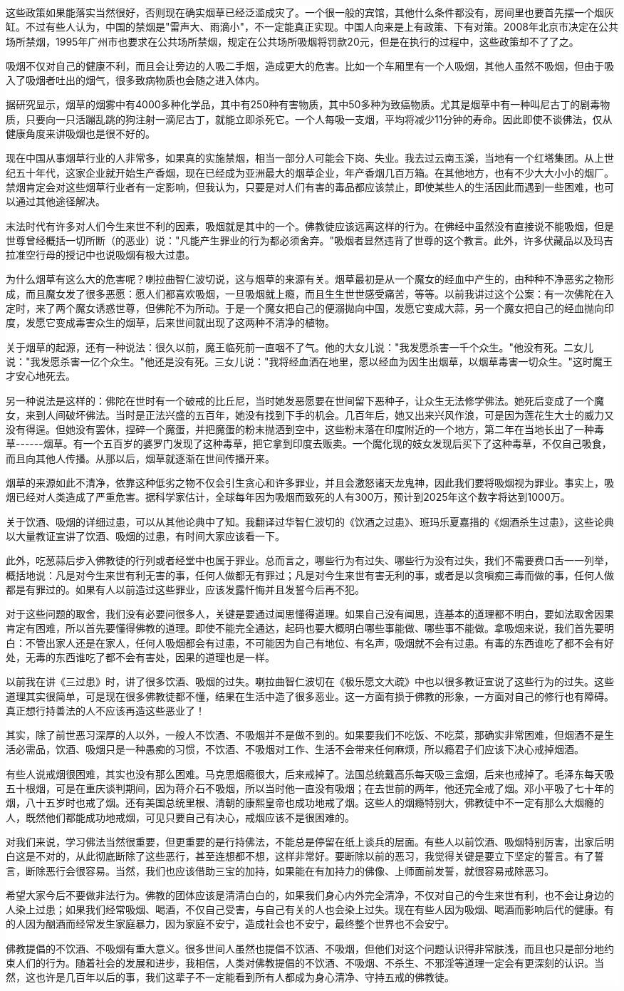 这些政策如果能落实当然很好，否则现在确实烟草已经泛滥成灾了。一个很一般的宾馆，其他什么条件都没有，房间里也要首先摆一个烟灰缸。不过有些人认为，中国的禁烟是"雷声大、雨滴小"，不一定能真正实现。中国人向来是上有政策、下有对策。2008年北京市决定在公共场所禁烟，1995年广州市也要求在公共场所禁烟，规定在公共场所吸烟将罚款20元，但是在执行的过程中，这些政策却不了了之。

吸烟不仅对自己的健康不利，而且会让旁边的人吸二手烟，造成更大的危害。比如一个车厢里有一个人吸烟，其他人虽然不吸烟，但由于吸入了吸烟者吐出的烟气，很多致病物质也会随之进入体内。

据研究显示，烟草的烟雾中有4000多种化学品，其中有250种有害物质，其中50多种为致癌物质。尤其是烟草中有一种叫尼古丁的剧毒物质，只要向一只活蹦乱跳的狗注射一滴尼古丁，就能立即杀死它。一个人每吸一支烟，平均将减少11分钟的寿命。因此即使不谈佛法，仅从健康角度来讲吸烟也是很不好的。

现在中国从事烟草行业的人非常多，如果真的实施禁烟，相当一部分人可能会下岗、失业。我去过云南玉溪，当地有一个红塔集团。从上世纪五十年代，这家企业就开始生产香烟，现在已经成为亚洲最大的烟草企业，年产香烟几百万箱。在其他地方，也有不少大大小小的烟厂。禁烟肯定会对这些烟草行业者有一定影响，但我认为，只要是对人们有害的毒品都应该禁止，即使某些人的生活因此而遇到一些困难，也可以通过其他途径解决。

末法时代有许多对人们今生来世不利的因素，吸烟就是其中的一个。佛教徒应该远离这样的行为。在佛经中虽然没有直接说不能吸烟，但是世尊曾经概括一切所断（的恶业）说："凡能产生罪业的行为都必须舍弃。"吸烟者显然违背了世尊的这个教言。此外，许多伏藏品以及玛吉拉准空行母的授记中也说吸烟有极大过患。

为什么烟草有这么大的危害呢？喇拉曲智仁波切说，这与烟草的来源有关。烟草最初是从一个魔女的经血中产生的，由种种不净恶劣之物形成，而且魔女发了很多恶愿：愿人们都喜欢吸烟，一旦吸烟就上瘾，而且生生世世感受痛苦，等等。以前我讲过这个公案：有一次佛陀在入定时，来了两个魔女诱惑世尊，但佛陀不为所动。于是一个魔女把自己的便溺拋向中国，发愿它变成大蒜，另一个魔女把自己的经血抛向印度，发愿它变成毒害众生的烟草，后来世间就出现了这两种不清净的植物。

关于烟草的起源，还有一种说法：很久以前，魔王临死前一直咽不了气。他的大女儿说："我发愿杀害一千个众生。"他没有死。二女儿说："我发愿杀害一亿个众生。"他还是没有死。三女儿说："我将经血洒在地里，愿以经血为因生出烟草，以烟草毒害一切众生。"这时魔王才安心地死去。

另一种说法是这样的：佛陀在世时有一个破戒的比丘尼，当时她发恶愿要在世间留下恶种子，让众生无法修学佛法。她死后变成了一个魔女，来到人间破坏佛法。当时是正法兴盛的五百年，她没有找到下手的机会。几百年后，她又出来兴风作浪，可是因为莲花生大士的威力又没有得逞。但她没有罢休，捏碎一个魔蛋，并把魔蛋的粉末抛洒到空中，这些粉末落在印度附近的一个地方，第二年在当地长出了一种毒草------烟草。有一个五百岁的婆罗门发现了这种毒草，把它拿到印度去贩卖。一个魔化现的妓女发现后买下了这种毒草，不仅自己吸食，而且向其他人传播。从那以后，烟草就逐渐在世间传播开来。

烟草的来源如此不清净，依靠这种低劣之物不仅会引生贪心和许多罪业，并且会激怒诸天龙鬼神，因此我们要将吸烟视为罪业。事实上，吸烟已经对人类造成了严重危害。据科学家估计，全球每年因为吸烟而致死的人有300万，预计到2025年这个数字将达到1000万。

关于饮酒、吸烟的详细过患，可以从其他论典中了知。我翻译过华智仁波切的《饮酒之过患》、班玛乐夏嘉措的《烟酒杀生过患》，这些论典以大量教证宣讲了饮酒、吸烟的过患，有时间大家应该看一下。

此外，吃葱蒜后步入佛教徒的行列或者经堂中也属于罪业。总而言之，哪些行为有过失、哪些行为没有过失，我们不需要费口舌一一列举，概括地说：凡是对今生来世有利无害的事，任何人做都无有罪过；凡是对今生来世有害无利的事，或者是以贪嗔痴三毒而做的事，任何人做都是有罪过的。如果有人以前造过这些罪业，应该发露忏悔并且发誓今后再不犯。

对于这些问题的取舍，我们没有必要问很多人，关键是要通过闻思懂得道理。如果自己没有闻思，连基本的道理都不明白，要如法取舍因果肯定有困难，所以首先要懂得佛教的道理。即使不能完全通达，起码也要大概明白哪些事能做、哪些事不能做。拿吸烟来说，我们首先要明白：不管出家人还是在家人，任何人吸烟都会有过患，不可能因为自己有地位、有名声，吸烟就不会有过患。有毒的东西谁吃了都不会有好处，无毒的东西谁吃了都不会有害处，因果的道理也是一样。

以前我在讲《三过患》时，讲了很多饮酒、吸烟的过失。喇拉曲智仁波切在《极乐愿文大疏》中也以很多教证宣说了这些行为的过失。这些道理其实很简单，可是现在很多佛教徒都不懂，结果在生活中造了很多恶业。这一方面有损于佛教的形象，一方面对自己的修行也有障碍。真正想行持善法的人不应该再造这些恶业了！

其实，除了前世恶习深厚的人以外，一般人不饮酒、不吸烟并不是做不到的。如果要我们不吃饭、不吃菜，那确实非常困难，但烟酒不是生活必需品，饮酒、吸烟只是一种愚痴的习惯，不饮酒、不吸烟对工作、生活不会带来任何麻烦，所以瘾君子们应该下决心戒掉烟酒。

有些人说戒烟很困难，其实也没有那么困难。马克思烟瘾很大，后来戒掉了。法国总统戴高乐每天吸三盒烟，后来也戒掉了。毛泽东每天吸五十根烟，可是在重庆谈判期间，因为蒋介石不吸烟，所以当时他一直没有吸烟；在去世前的两年，他还完全戒了烟。邓小平吸了七十年的烟，八十五岁时也戒了烟。还有美国总统里根、清朝的康熙皇帝也成功地戒了烟。这些人的烟瘾特别大，佛教徒中不一定有那么大烟瘾的人，既然他们都能成功地戒烟，可见只要自己有决心，戒烟应该不是很困难的。

对我们来说，学习佛法当然很重要，但更重要的是行持佛法，不能总是停留在纸上谈兵的层面。有些人以前饮酒、吸烟特别厉害，出家后明白这是不对的，从此彻底断除了这些恶行，甚至连想都不想，这样非常好。要断除以前的恶习，我觉得关键是要立下坚定的誓言。有了誓言，断除恶行会很容易。当然，我们也应该借助三宝的加持，如果能在有加持力的佛像、上师面前发誓，就很容易戒除恶习。

希望大家今后不要做非法行为。佛教的团体应该是清清白白的，如果我们身心内外完全清净，不仅对自己的今生来世有利，也不会让身边的人染上过患；如果我们经常吸烟、喝酒，不仅自己受害，与自己有关的人也会染上过失。现在有些人因为吸烟、喝酒而影响后代的健康。有的人因为酗酒而经常发生家庭暴力，因为家庭不安宁，造成社会也不安宁，最终整个世界也不会安宁。

佛教提倡的不饮酒、不吸烟有重大意义。很多世间人虽然也提倡不饮酒、不吸烟，但他们对这个问题认识得非常肤浅，而且也只是部分地约束人们的行为。随着社会的发展和进步，我相信，人类对佛教提倡的不饮酒、不吸烟、不杀生、不邪淫等道理一定会有更深刻的认识。当然，这也许是几百年以后的事，我们这辈子不一定能看到所有人都成为身心清净、守持五戒的佛教徒。

